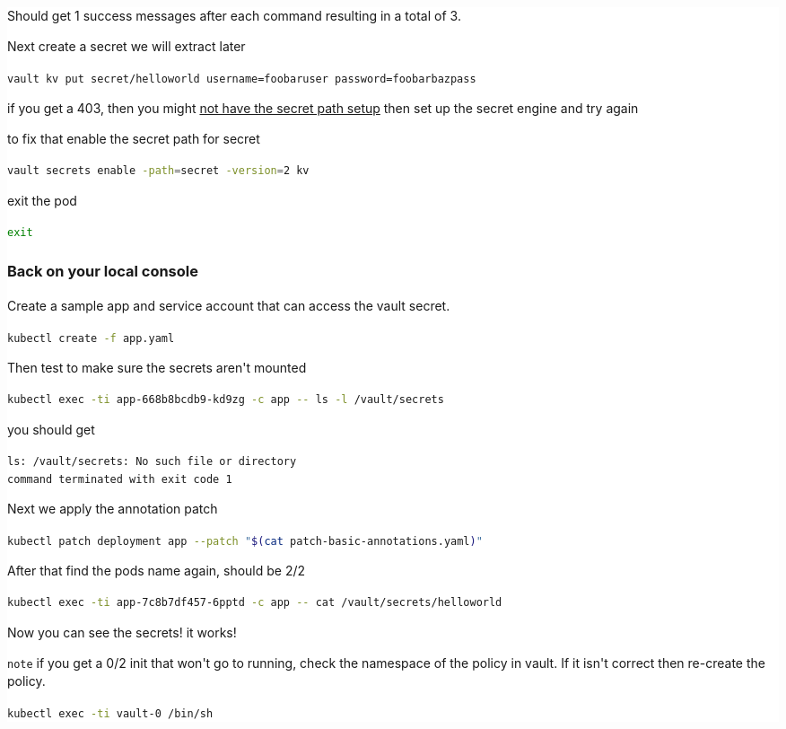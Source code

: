 Should get 1 success messages after each command resulting in a total of 3.

Next create a secret we will extract later

``` bash
vault kv put secret/helloworld username=foobaruser password=foobarbazpass
```

if you get a 403, then you might [not have the secret path setup](https://stackoverflow.com/questions/54312213/hashicorp-vault-cli-return-403-when-trying-to-use-kv) then set up the secret engine and try again

to fix that enable the secret path for secret

``` bash
vault secrets enable -path=secret -version=2 kv
```

exit the pod

``` bash
exit
```

### Back on your local console

Create a sample app and service account that can access the vault secret.

``` bash
kubectl create -f app.yaml
```

Then test to make sure the secrets aren't mounted

``` bash
kubectl exec -ti app-668b8bcdb9-kd9zg -c app -- ls -l /vault/secrets
```

you should get
```
ls: /vault/secrets: No such file or directory
command terminated with exit code 1
```

Next we apply the annotation patch

``` bash
kubectl patch deployment app --patch "$(cat patch-basic-annotations.yaml)"
```

After that find the pods name again, should be 2/2

``` bash
kubectl exec -ti app-7c8b7df457-6pptd -c app -- cat /vault/secrets/helloworld
```

Now you can see the secrets! it works!

`note` if you get a 0/2 init that won't go to running, check the namespace of the policy in vault. If it isn't correct then re-create the policy.

```bash
kubectl exec -ti vault-0 /bin/sh
```
